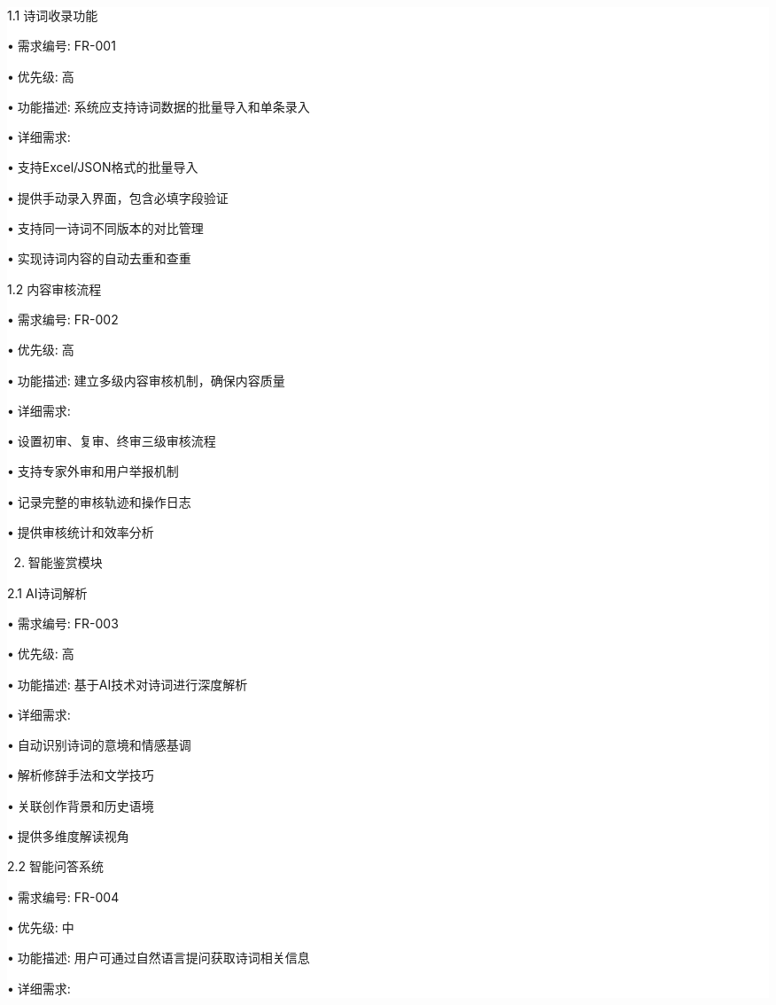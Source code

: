 1.1 诗词收录功能

• 需求编号: FR-001

• 优先级: 高

• 功能描述: 系统应支持诗词数据的批量导入和单条录入

• 详细需求:

  • 支持Excel/JSON格式的批量导入

  • 提供手动录入界面，包含必填字段验证

  • 支持同一诗词不同版本的对比管理

  • 实现诗词内容的自动去重和查重

1.2 内容审核流程

• 需求编号: FR-002

• 优先级: 高

• 功能描述: 建立多级内容审核机制，确保内容质量

• 详细需求:

  • 设置初审、复审、终审三级审核流程

  • 支持专家外审和用户举报机制

  • 记录完整的审核轨迹和操作日志

  • 提供审核统计和效率分析

2. 智能鉴赏模块

2.1 AI诗词解析

• 需求编号: FR-003

• 优先级: 高

• 功能描述: 基于AI技术对诗词进行深度解析

• 详细需求:

  • 自动识别诗词的意境和情感基调

  • 解析修辞手法和文学技巧

  • 关联创作背景和历史语境

  • 提供多维度解读视角

2.2 智能问答系统

• 需求编号: FR-004

• 优先级: 中

• 功能描述: 用户可通过自然语言提问获取诗词相关信息

• 详细需求:
